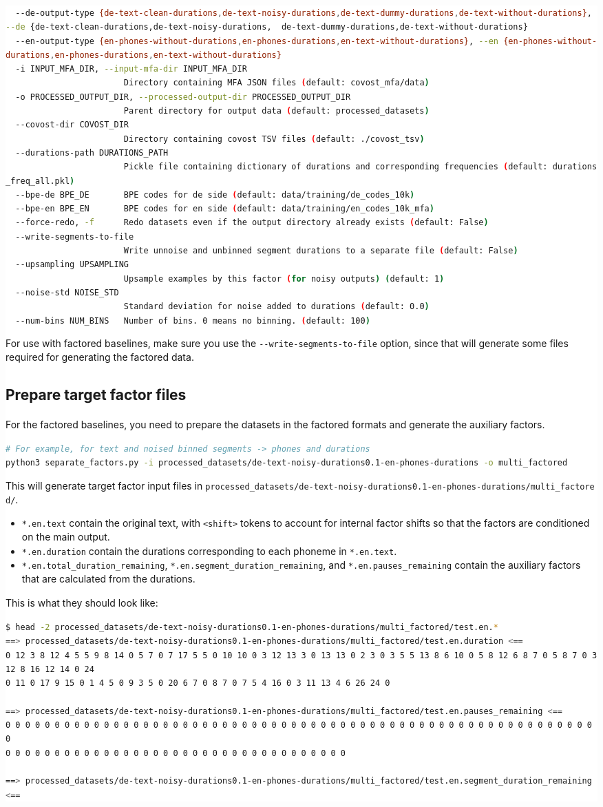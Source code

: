 ```bash
  --de-output-type {de-text-clean-durations,de-text-noisy-durations,de-text-dummy-durations,de-text-without-durations}, --de {de-text-clean-durations,de-text-noisy-durations,  de-text-dummy-durations,de-text-without-durations}
  --en-output-type {en-phones-without-durations,en-phones-durations,en-text-without-durations}, --en {en-phones-without-durations,en-phones-durations,en-text-without-durations}
  -i INPUT_MFA_DIR, --input-mfa-dir INPUT_MFA_DIR
                        Directory containing MFA JSON files (default: covost_mfa/data)
  -o PROCESSED_OUTPUT_DIR, --processed-output-dir PROCESSED_OUTPUT_DIR
                        Parent directory for output data (default: processed_datasets)
  --covost-dir COVOST_DIR
                        Directory containing covost TSV files (default: ./covost_tsv)
  --durations-path DURATIONS_PATH
                        Pickle file containing dictionary of durations and corresponding frequencies (default: durations_freq_all.pkl)
  --bpe-de BPE_DE       BPE codes for de side (default: data/training/de_codes_10k)
  --bpe-en BPE_EN       BPE codes for en side (default: data/training/en_codes_10k_mfa)
  --force-redo, -f      Redo datasets even if the output directory already exists (default: False)
  --write-segments-to-file
                        Write unnoise and unbinned segment durations to a separate file (default: False)
  --upsampling UPSAMPLING
                        Upsample examples by this factor (for noisy outputs) (default: 1)
  --noise-std NOISE_STD
                        Standard deviation for noise added to durations (default: 0.0)
  --num-bins NUM_BINS   Number of bins. 0 means no binning. (default: 100)
```

For use with factored baselines, make sure you use the `--write-segments-to-file` option, since that will generate some files required for generating the factored data.

## Prepare target factor files
For the factored baselines, you need to prepare the datasets in the factored formats and generate the auxiliary factors.
```bash
# For example, for text and noised binned segments -> phones and durations
python3 separate_factors.py -i processed_datasets/de-text-noisy-durations0.1-en-phones-durations -o multi_factored
```
This will generate target factor input files in `processed_datasets/de-text-noisy-durations0.1-en-phones-durations/multi_factored/`.
* `*.en.text` contain the original text, with `<shift>` tokens to account for internal factor shifts so that the factors are conditioned on the main output.
* `*.en.duration` contain the durations corresponding to each phoneme in `*.en.text`.
* `*.en.total_duration_remaining`, `*.en.segment_duration_remaining`, and `*.en.pauses_remaining` contain the auxiliary factors that are calculated from the durations.

This is what they should look like:
```bash
$ head -2 processed_datasets/de-text-noisy-durations0.1-en-phones-durations/multi_factored/test.en.*
==> processed_datasets/de-text-noisy-durations0.1-en-phones-durations/multi_factored/test.en.duration <==
0 12 3 8 12 4 5 5 9 8 14 0 5 7 0 7 17 5 5 0 10 10 0 3 12 13 3 0 13 13 0 2 3 0 3 5 5 13 8 6 10 0 5 8 12 6 8 7 0 5 8 7 0 3 12 8 16 12 14 0 24
0 11 0 17 9 15 0 1 4 5 0 9 3 5 0 20 6 7 0 8 7 0 7 5 4 16 0 3 11 13 4 6 26 24 0

==> processed_datasets/de-text-noisy-durations0.1-en-phones-durations/multi_factored/test.en.pauses_remaining <==
0 0 0 0 0 0 0 0 0 0 0 0 0 0 0 0 0 0 0 0 0 0 0 0 0 0 0 0 0 0 0 0 0 0 0 0 0 0 0 0 0 0 0 0 0 0 0 0 0 0 0 0 0 0 0 0 0 0 0 0 0
0 0 0 0 0 0 0 0 0 0 0 0 0 0 0 0 0 0 0 0 0 0 0 0 0 0 0 0 0 0 0 0 0 0 0

==> processed_datasets/de-text-noisy-durations0.1-en-phones-durations/multi_factored/test.en.segment_duration_remaining <==
```
